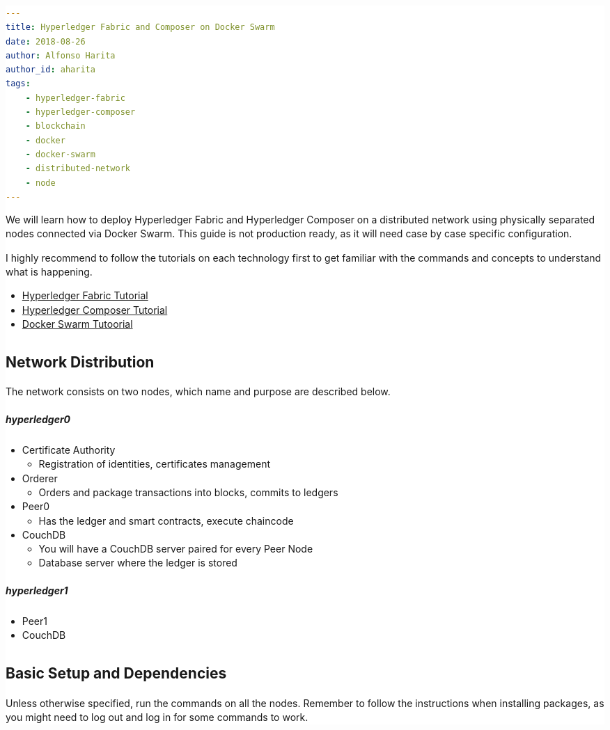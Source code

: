 ```yaml
---
title: Hyperledger Fabric and Composer on Docker Swarm
date: 2018-08-26
author: Alfonso Harita
author_id: aharita
tags:
    - hyperledger-fabric
    - hyperledger-composer
    - blockchain
    - docker
    - docker-swarm
    - distributed-network
    - node
---
```


We will learn how to deploy Hyperledger Fabric and Hyperledger Composer on a distributed network using physically separated nodes connected via Docker Swarm. This guide is not production ready, as it will need case by case specific configuration.

I highly recommend to follow the tutorials on each technology first to get familiar with the commands and concepts to understand what is happening.

* [Hyperledger Fabric Tutorial](https://hyperledger-fabric.readthedocs.io/en/release-1.1/tutorials.html)
* [Hyperledger Composer Tutorial](https://hyperledger.github.io/composer/latest/tutorials/tutorials)
* [Docker Swarm Tutoorial](https://docs.docker.com/engine/swarm/swarm-tutorial/)

## Network Distribution
The network consists on two nodes, which name and purpose are described below.

##### hyperledger0
* Certificate Authority
  * Registration of identities, certificates management
* Orderer
  * Orders and package transactions into blocks, commits to ledgers
* Peer0
  * Has the ledger and smart contracts, execute chaincode
* CouchDB
  * You will have a CouchDB server paired for every Peer Node
  * Database server where the ledger is stored

##### hyperledger1
* Peer1
* CouchDB

## Basic Setup and Dependencies
Unless otherwise specified, run the commands on all the nodes. Remember to follow the instructions when installing packages, as you might need to log out and log in for some commands to work.
